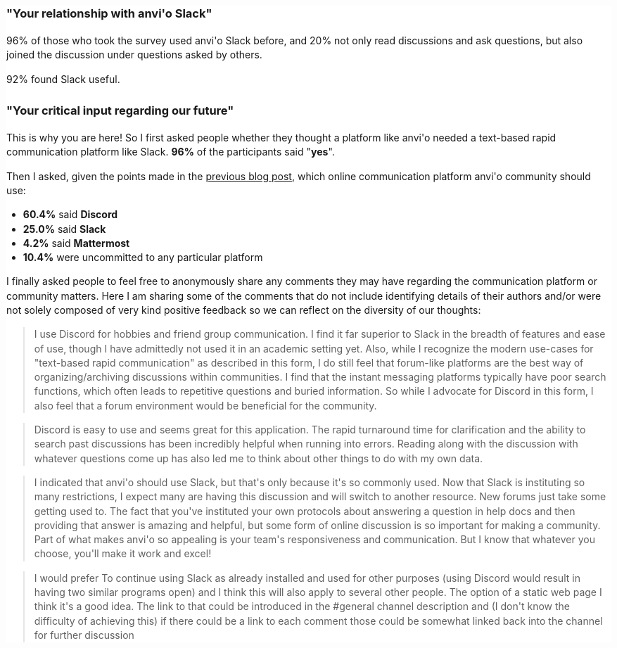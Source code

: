 ### "Your relationship with anvi'o Slack"

96% of those who took the survey used anvi'o Slack before, and 20% not only read discussions and ask questions, but also joined the discussion under questions asked by others.

92% found Slack useful.

### "Your critical input regarding our future"

This is why you are here! So I first asked people whether they thought a platform like anvi'o needed a text-based rapid communication platform like Slack. **96%** of the participants said "**yes**".

Then I asked, given the points made in the [previous blog post](/blog/slack-vs-discord/), which online communication platform anvi'o community should use:

* **60.4%** said **Discord**
* **25.0%** said **Slack**
* **4.2%** said **Mattermost**
* **10.4%** were uncommitted to any particular platform

I finally asked people to feel free to anonymously share any comments they may have regarding the communication platform or community matters. Here I am sharing some of the comments that do not include identifying details of their authors and/or were not solely composed of very kind positive feedback so we can reflect on the diversity of our thoughts:

<blockquote markdown="1">
I use Discord for hobbies and friend group communication. I find it far superior to Slack in the breadth of features and ease of use, though I have admittedly not used it in an academic setting yet. Also, while I recognize the modern use-cases for "text-based rapid communication" as described in this form, I do still feel that forum-like platforms are the best way of organizing/archiving discussions within communities. I find that the instant messaging platforms typically have poor search functions, which often leads to repetitive questions and buried information. So while I advocate for Discord in this form, I also feel that a forum environment would be beneficial for the community.
</blockquote>

<blockquote markdown="1">
Discord is easy to use and seems great for this application. The rapid turnaround time for clarification and the ability to search past discussions has been incredibly helpful when running into errors. Reading along with the discussion with whatever questions come up has also led me to think about other things to do with my own data.
</blockquote>

<blockquote markdown="1">
I indicated that anvi'o should use Slack, but that's only because it's so commonly used. Now that Slack is instituting so many restrictions, I expect many are having this discussion and will switch to another resource. New forums just take some getting used to. The fact that you've instituted your own protocols about answering a question in help docs and then providing that answer is amazing and helpful, but some form of online discussion is so important for making a community. Part of what makes anvi'o so appealing is your team's responsiveness and communication. But I know that whatever you choose, you'll make it work and excel!
</blockquote>

<blockquote markdown="1">
I would prefer To continue using Slack as already installed and used for other purposes (using Discord would result in having two similar programs open) and I think this will also apply to several other people. The option of a static web page I think it's a good idea. The link to that could be introduced in the #general channel description and (I don't know the difficulty of achieving this) if there could be a link to each comment those could be somewhat linked back into the channel for further discussion
</blockquote>
